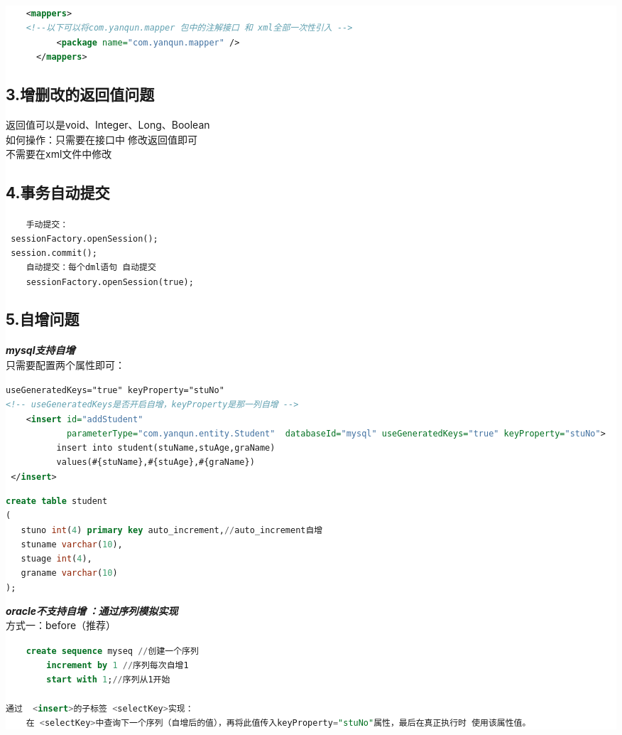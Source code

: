 ```xml
    <mappers>
	<!--以下可以将com.yanqun.mapper 包中的注解接口 和 xml全部一次性引入 -->
          <package name="com.yanqun.mapper" />
      </mappers>
```

## 3.增删改的返回值问题

返回值可以是void、Integer、Long、Boolean  
如何操作：只需要在接口中 修改返回值即可  
不需要在xml文件中修改

## 4.事务自动提交

```
	手动提交：
 sessionFactory.openSession();
 session.commit();
	自动提交：每个dml语句 自动提交
	sessionFactory.openSession(true);
```

## 5.自增问题

_**mysql支持自增**_  
只需要配置两个属性即可：

```xml
useGeneratedKeys="true" keyProperty="stuNo"
<!-- useGeneratedKeys是否开启自增，keyProperty是那一列自增 -->
    <insert id="addStudent"
            parameterType="com.yanqun.entity.Student"  databaseId="mysql" useGeneratedKeys="true" keyProperty="stuNo">
          insert into student(stuName,stuAge,graName)
          values(#{stuName},#{stuAge},#{graName})
 </insert>
```

```sql
create table student
(
   stuno int(4) primary key auto_increment,//auto_increment自增
   stuname varchar(10),
   stuage int(4),
   graname varchar(10)
);
```

_**oracle不支持自增 ：通过序列模拟实现**_  
方式一：before（推荐）

```sql
	create sequence myseq //创建一个序列
		increment by 1 //序列每次自增1
		start with 1;//序列从1开始

通过  <insert>的子标签 <selectKey>实现：
	在 <selectKey>中查询下一个序列（自增后的值），再将此值传入keyProperty="stuNo"属性，最后在真正执行时 使用该属性值。
```
